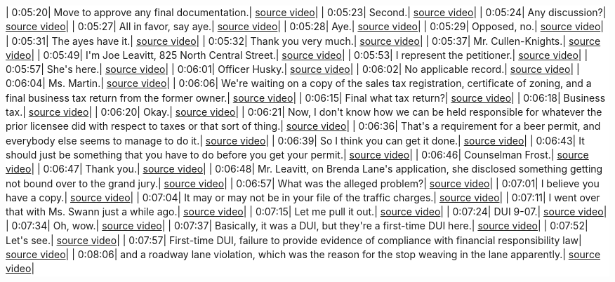 | 0:05:20| Move to approve any final documentation.| [source video](https://archive.org/details/beerbrd080226?start=320)|
| 0:05:23| Second.| [source video](https://archive.org/details/beerbrd080226?start=323)|
| 0:05:24| Any discussion?| [source video](https://archive.org/details/beerbrd080226?start=324)|
| 0:05:27| All in favor, say aye.| [source video](https://archive.org/details/beerbrd080226?start=327)|
| 0:05:28| Aye.| [source video](https://archive.org/details/beerbrd080226?start=328)|
| 0:05:29| Opposed, no.| [source video](https://archive.org/details/beerbrd080226?start=329)|
| 0:05:31| The ayes have it.| [source video](https://archive.org/details/beerbrd080226?start=331)|
| 0:05:32| Thank you very much.| [source video](https://archive.org/details/beerbrd080226?start=332)|
| 0:05:37| Mr. Cullen-Knights.| [source video](https://archive.org/details/beerbrd080226?start=337)|
| 0:05:49| I'm Joe Leavitt, 825 North Central Street.| [source video](https://archive.org/details/beerbrd080226?start=349)|
| 0:05:53| I represent the petitioner.| [source video](https://archive.org/details/beerbrd080226?start=353)|
| 0:05:57| She's here.| [source video](https://archive.org/details/beerbrd080226?start=357)|
| 0:06:01| Officer Husky.| [source video](https://archive.org/details/beerbrd080226?start=361)|
| 0:06:02| No applicable record.| [source video](https://archive.org/details/beerbrd080226?start=362)|
| 0:06:04| Ms. Martin.| [source video](https://archive.org/details/beerbrd080226?start=364)|
| 0:06:06| We're waiting on a copy of the sales tax registration, certificate of zoning, and a final business tax return from the former owner.| [source video](https://archive.org/details/beerbrd080226?start=366)|
| 0:06:15| Final what tax return?| [source video](https://archive.org/details/beerbrd080226?start=375)|
| 0:06:18| Business tax.| [source video](https://archive.org/details/beerbrd080226?start=378)|
| 0:06:20| Okay.| [source video](https://archive.org/details/beerbrd080226?start=380)|
| 0:06:21| Now, I don't know how we can be held responsible for whatever the prior licensee did with respect to taxes or that sort of thing.| [source video](https://archive.org/details/beerbrd080226?start=381)|
| 0:06:36| That's a requirement for a beer permit, and everybody else seems to manage to do it.| [source video](https://archive.org/details/beerbrd080226?start=396)|
| 0:06:39| So I think you can get it done.| [source video](https://archive.org/details/beerbrd080226?start=399)|
| 0:06:43| It should just be something that you have to do before you get your permit.| [source video](https://archive.org/details/beerbrd080226?start=403)|
| 0:06:46| Counselman Frost.| [source video](https://archive.org/details/beerbrd080226?start=406)|
| 0:06:47| Thank you.| [source video](https://archive.org/details/beerbrd080226?start=407)|
| 0:06:48| Mr. Leavitt, on Brenda Lane's application, she disclosed something getting not bound over to the grand jury.| [source video](https://archive.org/details/beerbrd080226?start=408)|
| 0:06:57| What was the alleged problem?| [source video](https://archive.org/details/beerbrd080226?start=417)|
| 0:07:01| I believe you have a copy.| [source video](https://archive.org/details/beerbrd080226?start=421)|
| 0:07:04| It may or may not be in your file of the traffic charges.| [source video](https://archive.org/details/beerbrd080226?start=424)|
| 0:07:11| I went over that with Ms. Swann just a while ago.| [source video](https://archive.org/details/beerbrd080226?start=431)|
| 0:07:15| Let me pull it out.| [source video](https://archive.org/details/beerbrd080226?start=435)|
| 0:07:24| DUI 9-07.| [source video](https://archive.org/details/beerbrd080226?start=444)|
| 0:07:34| Oh, wow.| [source video](https://archive.org/details/beerbrd080226?start=454)|
| 0:07:37| Basically, it was a DUI, but they're a first-time DUI here.| [source video](https://archive.org/details/beerbrd080226?start=457)|
| 0:07:52| Let's see.| [source video](https://archive.org/details/beerbrd080226?start=472)|
| 0:07:57| First-time DUI, failure to provide evidence of compliance with financial responsibility law| [source video](https://archive.org/details/beerbrd080226?start=477)|
| 0:08:06| and a roadway lane violation, which was the reason for the stop weaving in the lane apparently.| [source video](https://archive.org/details/beerbrd080226?start=486)|